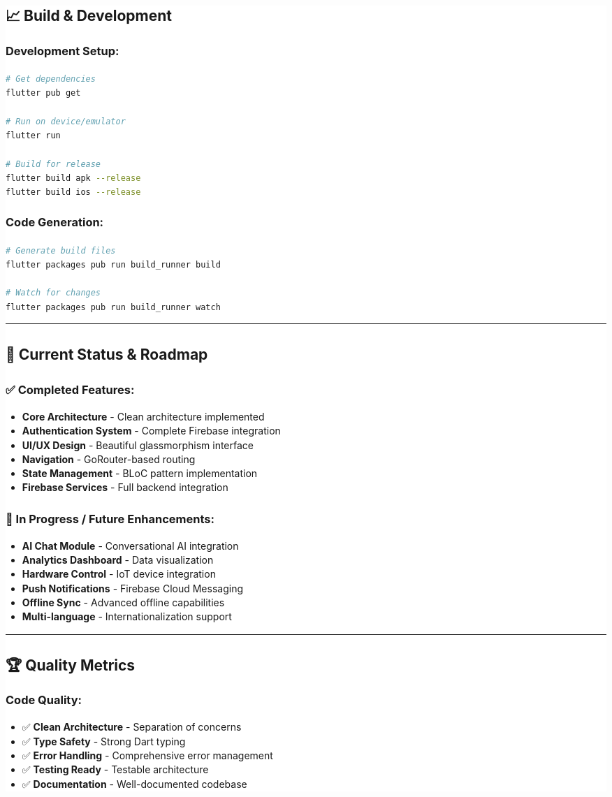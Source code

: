 
## 📈 **Build & Development**

### **Development Setup:**
```bash
# Get dependencies
flutter pub get

# Run on device/emulator
flutter run

# Build for release
flutter build apk --release
flutter build ios --release
```

### **Code Generation:**
```bash
# Generate build files
flutter packages pub run build_runner build

# Watch for changes
flutter packages pub run build_runner watch
```

---

## 🎯 **Current Status & Roadmap**

### **✅ Completed Features:**
- **Core Architecture** - Clean architecture implemented
- **Authentication System** - Complete Firebase integration
- **UI/UX Design** - Beautiful glassmorphism interface
- **Navigation** - GoRouter-based routing
- **State Management** - BLoC pattern implementation
- **Firebase Services** - Full backend integration

### **🚧 In Progress / Future Enhancements:**
- **AI Chat Module** - Conversational AI integration
- **Analytics Dashboard** - Data visualization
- **Hardware Control** - IoT device integration
- **Push Notifications** - Firebase Cloud Messaging
- **Offline Sync** - Advanced offline capabilities
- **Multi-language** - Internationalization support

---

## 🏆 **Quality Metrics**

### **Code Quality:**
- ✅ **Clean Architecture** - Separation of concerns
- ✅ **Type Safety** - Strong Dart typing
- ✅ **Error Handling** - Comprehensive error management
- ✅ **Testing Ready** - Testable architecture
- ✅ **Documentation** - Well-documented codebase
